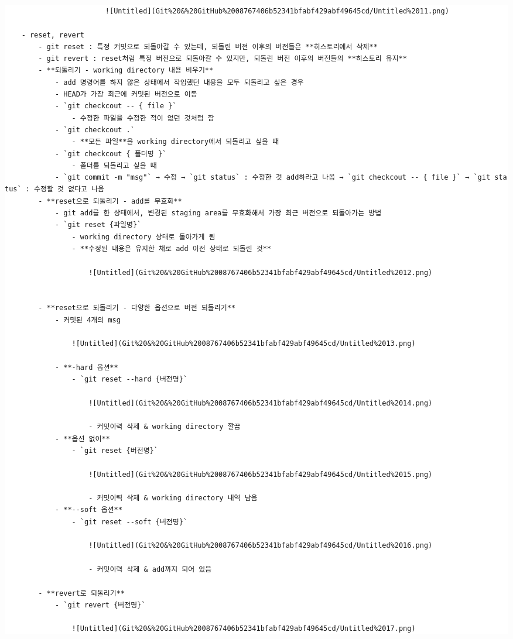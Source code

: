                             ![Untitled](Git%20&%20GitHub%2008767406b52341bfabf429abf49645cd/Untitled%2011.png)
                            
        - reset, revert
            - git reset : 특정 커밋으로 되돌아갈 수 있는데, 되돌린 버전 이후의 버전들은 **히스토리에서 삭제**
            - git revert : reset처럼 특정 버전으로 되돌아갈 수 있지만, 되돌린 버전 이후의 버전들의 **히스토리 유지**
            - **되돌리기 - working directory 내용 비우기**
                - add 명령어를 하지 않은 상태에서 작업했던 내용을 모두 되돌리고 싶은 경우
                - HEAD가 가장 최근에 커밋된 버전으로 이동
                - `git checkcout -- { file }`
                    - 수정한 파일을 수정한 적이 없던 것처럼 함
                - `git checkcout .`
                    - **모든 파일**을 working directory에서 되돌리고 싶을 때
                - `git checkcout { 폴더명 }`
                    - 폴더를 되돌리고 싶을 때
                - `git commit -m "msg"` → 수정 → `git status` : 수정한 것 add하라고 나옴 → `git checkcout -- { file }` → `git status` : 수정할 것 없다고 나옴
            - **reset으로 되돌리기 - add를 무효화**
                - git add를 한 상태에서, 변경된 staging area를 무효화해서 가장 최근 버전으로 되돌아가는 방법
                - `git reset {파일명}`
                    - working directory 상태로 돌아가게 됨
                    - **수정된 내용은 유지한 채로 add 이전 상태로 되돌린 것**
                        
                        ![Untitled](Git%20&%20GitHub%2008767406b52341bfabf429abf49645cd/Untitled%2012.png)
                        
                    
            - **reset으로 되돌리기 - 다양한 옵션으로 버전 되돌리기**
                - 커밋된 4개의 msg
                    
                    ![Untitled](Git%20&%20GitHub%2008767406b52341bfabf429abf49645cd/Untitled%2013.png)
                    
                - **-hard 옵션**
                    - `git reset --hard {버전명}`
                        
                        ![Untitled](Git%20&%20GitHub%2008767406b52341bfabf429abf49645cd/Untitled%2014.png)
                        
                        - 커밋이력 삭제 & working directory 깔끔
                - **옵션 없이**
                    - `git reset {버전명}`
                        
                        ![Untitled](Git%20&%20GitHub%2008767406b52341bfabf429abf49645cd/Untitled%2015.png)
                        
                        - 커밋이력 삭제 & working directory 내역 남음
                - **--soft 옵션**
                    - `git reset --soft {버전명}`
                        
                        ![Untitled](Git%20&%20GitHub%2008767406b52341bfabf429abf49645cd/Untitled%2016.png)
                        
                        - 커밋이력 삭제 & add까지 되어 있음
                    
            - **revert로 되돌리기**
                - `git revert {버전명}`
                    
                    ![Untitled](Git%20&%20GitHub%2008767406b52341bfabf429abf49645cd/Untitled%2017.png)
                    